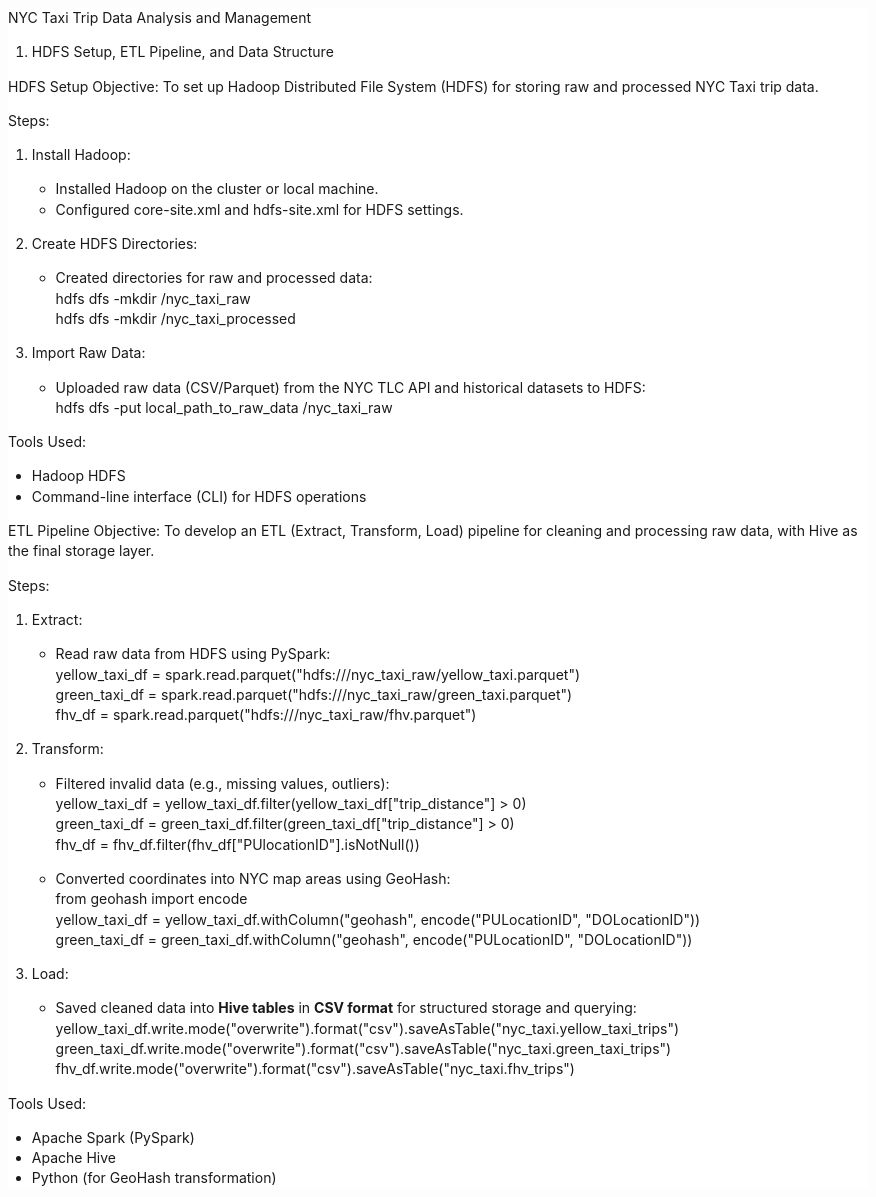 NYC Taxi Trip Data Analysis and Management

1. HDFS Setup, ETL Pipeline, and Data Structure

HDFS Setup
Objective:
To set up Hadoop Distributed File System (HDFS) for storing raw and processed NYC Taxi trip data.

Steps:
1. Install Hadoop:
   - Installed Hadoop on the cluster or local machine.  
   - Configured core-site.xml and hdfs-site.xml for HDFS settings.  

2. Create HDFS Directories:  
   - Created directories for raw and processed data:  
     hdfs dfs -mkdir /nyc_taxi_raw  
     hdfs dfs -mkdir /nyc_taxi_processed  

3. Import Raw Data: 
   - Uploaded raw data (CSV/Parquet) from the NYC TLC API and historical datasets to HDFS:  
     hdfs dfs -put local_path_to_raw_data /nyc_taxi_raw  

Tools Used: 
- Hadoop HDFS  
- Command-line interface (CLI) for HDFS operations  

ETL Pipeline
Objective:
To develop an ETL (Extract, Transform, Load) pipeline for cleaning and processing raw data, with Hive as the final storage layer.

Steps:
1. Extract:  
   - Read raw data from HDFS using PySpark:  
     yellow_taxi_df = spark.read.parquet("hdfs:///nyc_taxi_raw/yellow_taxi.parquet")  
     green_taxi_df = spark.read.parquet("hdfs:///nyc_taxi_raw/green_taxi.parquet")  
     fhv_df = spark.read.parquet("hdfs:///nyc_taxi_raw/fhv.parquet")    

2. Transform:  
   - Filtered invalid data (e.g., missing values, outliers):  
     yellow_taxi_df = yellow_taxi_df.filter(yellow_taxi_df["trip_distance"] > 0)  
     green_taxi_df = green_taxi_df.filter(green_taxi_df["trip_distance"] > 0)  
     fhv_df = fhv_df.filter(fhv_df["PUlocationID"].isNotNull())  

   - Converted coordinates into NYC map areas using GeoHash:  
     from geohash import encode  
     yellow_taxi_df = yellow_taxi_df.withColumn("geohash", encode("PULocationID", "DOLocationID"))  
     green_taxi_df = green_taxi_df.withColumn("geohash", encode("PULocationID", "DOLocationID"))  

3. Load:
   - Saved cleaned data into **Hive tables** in **CSV format** for structured storage and querying:  
     yellow_taxi_df.write.mode("overwrite").format("csv").saveAsTable("nyc_taxi.yellow_taxi_trips")  
     green_taxi_df.write.mode("overwrite").format("csv").saveAsTable("nyc_taxi.green_taxi_trips")  
     fhv_df.write.mode("overwrite").format("csv").saveAsTable("nyc_taxi.fhv_trips")  

Tools Used:
- Apache Spark (PySpark)  
- Apache Hive  
- Python (for GeoHash transformation)  
